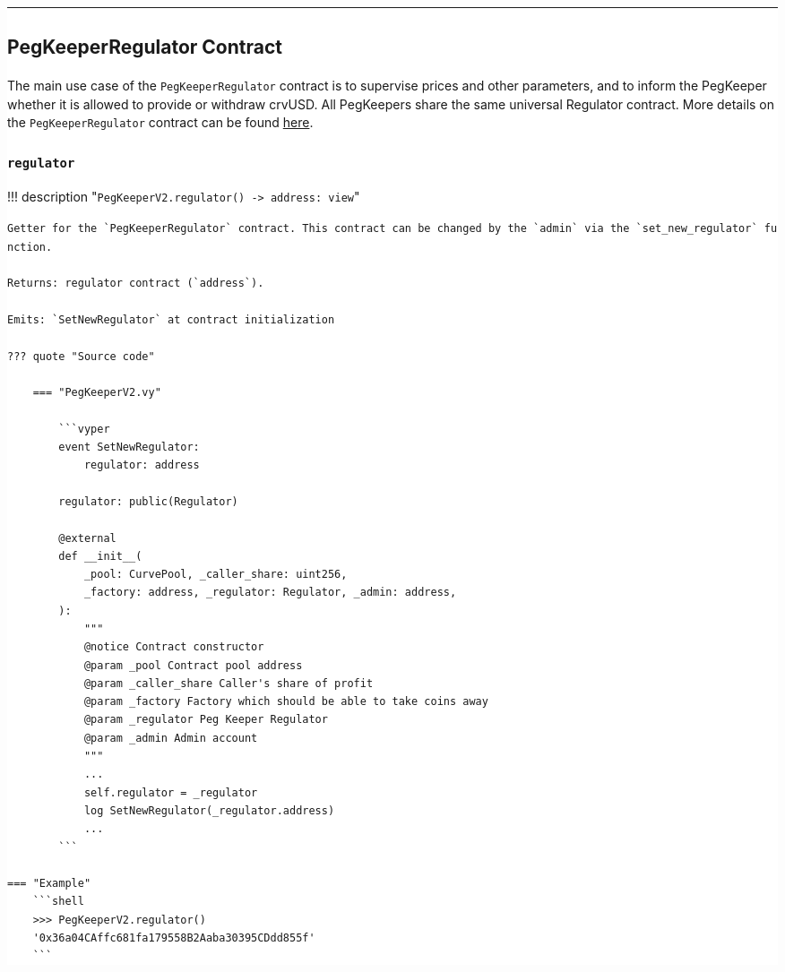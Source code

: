 
---


## **PegKeeperRegulator Contract**

The main use case of the `PegKeeperRegulator` contract is to supervise prices and other parameters, and to inform the PegKeeper whether it is allowed to provide or withdraw crvUSD. All PegKeepers share the same universal Regulator contract. More details on the `PegKeeperRegulator` contract can be found [here](./PegKeeperRegulator.md).


### `regulator`
!!! description "`PegKeeperV2.regulator() -> address: view`"

    Getter for the `PegKeeperRegulator` contract. This contract can be changed by the `admin` via the `set_new_regulator` function.

    Returns: regulator contract (`address`).

    Emits: `SetNewRegulator` at contract initialization

    ??? quote "Source code"

        === "PegKeeperV2.vy"

            ```vyper
            event SetNewRegulator:
                regulator: address

            regulator: public(Regulator)

            @external
            def __init__(
                _pool: CurvePool, _caller_share: uint256,
                _factory: address, _regulator: Regulator, _admin: address,
            ):
                """
                @notice Contract constructor
                @param _pool Contract pool address
                @param _caller_share Caller's share of profit
                @param _factory Factory which should be able to take coins away
                @param _regulator Peg Keeper Regulator
                @param _admin Admin account
                """
                ...
                self.regulator = _regulator
                log SetNewRegulator(_regulator.address)
                ...
            ```

    === "Example"
        ```shell
        >>> PegKeeperV2.regulator()
        '0x36a04CAffc681fa179558B2Aaba30395CDdd855f'
        ```
